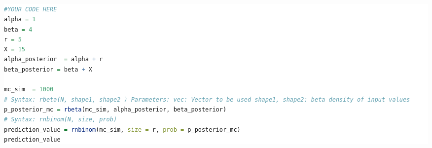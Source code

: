 
```R
#YOUR CODE HERE
alpha = 1
beta = 4
r = 5
X = 15
alpha_posterior  = alpha + r
beta_posterior = beta + X

mc_sim  = 1000
# Syntax: rbeta(N, shape1, shape2 ) Parameters: vec: Vector to be used shape1, shape2: beta density of input values
p_posterior_mc = rbeta(mc_sim, alpha_posterior, beta_posterior)
# Syntax: rnbinom(N, size, prob)
prediction_value = rnbinom(mc_sim, size = r, prob = p_posterior_mc)
prediction_value
```


<style>
.list-inline {list-style: none; margin:0; padding: 0}
.list-inline>li {display: inline-block}
.list-inline>li:not(:last-child)::after {content: "\00b7"; padding: 0 .5ex}
</style>